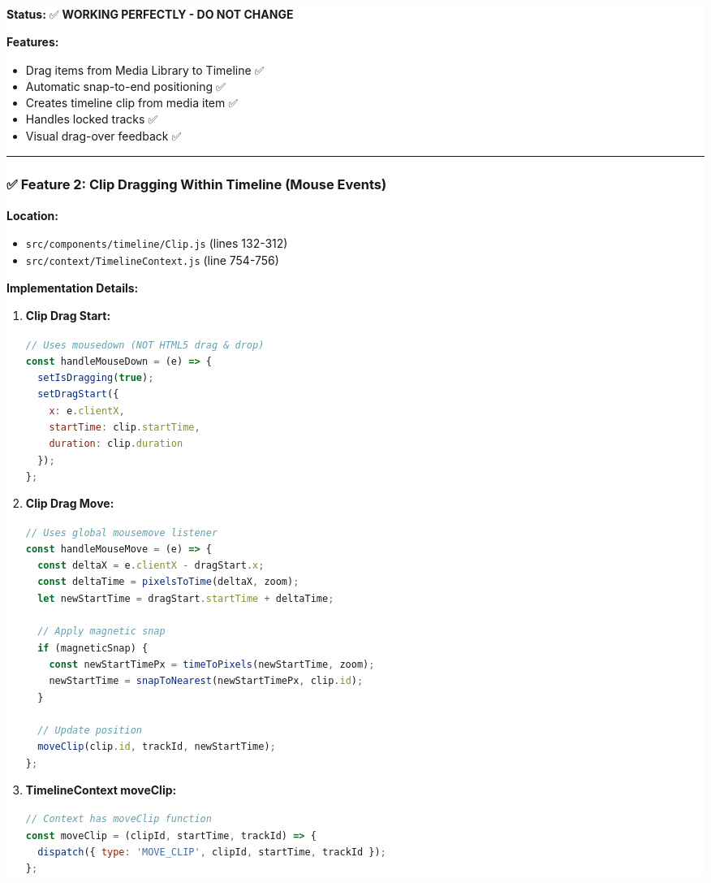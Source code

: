 **Status:** ✅ **WORKING PERFECTLY - DO NOT CHANGE**

**Features:**
- Drag items from Media Library to Timeline ✅
- Automatic snap-to-end positioning ✅
- Creates timeline clip from media item ✅
- Handles locked tracks ✅
- Visual drag-over feedback ✅

---

### ✅ Feature 2: Clip Dragging Within Timeline (Mouse Events)

**Location:**
- `src/components/timeline/Clip.js` (lines 132-312)
- `src/context/TimelineContext.js` (line 754-756)

**Implementation Details:**

1. **Clip Drag Start:**
   ```javascript
   // Uses mousedown (NOT HTML5 drag & drop)
   const handleMouseDown = (e) => {
     setIsDragging(true);
     setDragStart({
       x: e.clientX,
       startTime: clip.startTime,
       duration: clip.duration
     });
   };
   ```

2. **Clip Drag Move:**
   ```javascript
   // Uses global mousemove listener
   const handleMouseMove = (e) => {
     const deltaX = e.clientX - dragStart.x;
     const deltaTime = pixelsToTime(deltaX, zoom);
     let newStartTime = dragStart.startTime + deltaTime;
     
     // Apply magnetic snap
     if (magneticSnap) {
       const newStartTimePx = timeToPixels(newStartTime, zoom);
       newStartTime = snapToNearest(newStartTimePx, clip.id);
     }
     
     // Update position
     moveClip(clip.id, trackId, newStartTime);
   };
   ```

3. **TimelineContext moveClip:**
   ```javascript
   // Context has moveClip function
   const moveClip = (clipId, startTime, trackId) => {
     dispatch({ type: 'MOVE_CLIP', clipId, startTime, trackId });
   };
   ```
